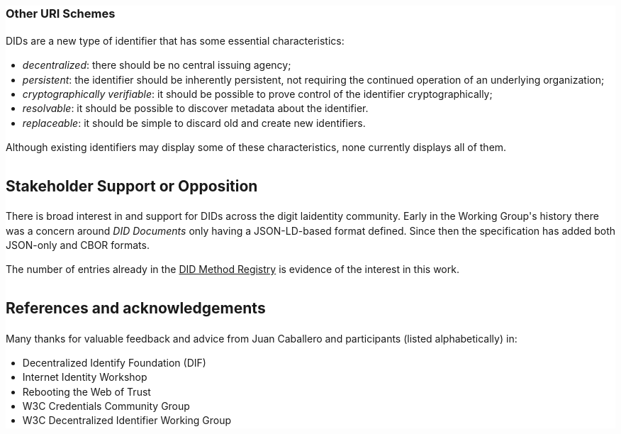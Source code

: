 ### Other URI Schemes
DIDs are a new type of identifier that has some essential characteristics:
- *decentralized*: there should be no central issuing agency;
- *persistent*: the identifier should be inherently persistent, not requiring
  the continued operation of an underlying organization;
- *cryptographically verifiable*: it should be possible to prove control of the
  identifier cryptographically;
- *resolvable*: it should be possible to discover metadata about the identifier.
- *replaceable*: it should be simple to discard old and create new identifiers.

Although existing identifiers may display some of these characteristics, none
currently displays all of them.

## Stakeholder Support or Opposition
There is broad interest in and support for DIDs across the digit laidentity
community. Early in the Working Group's history there was a concern around *DID
Documents* only having a JSON-LD-based format defined. Since then the
specification has added both JSON-only and CBOR formats.

The number of entries already in the
[DID Method Registry](https://w3c.github.io/did-spec-registries/#did-methods) is
evidence of the interest in this work.

## References and acknowledgements
Many thanks for valuable feedback and advice from Juan Caballero and
participants (listed alphabetically) in:

- Decentralized Identify Foundation (DIF)
- Internet Identity Workshop
- Rebooting the Web of Trust
- W3C Credentials Community Group
- W3C Decentralized Identifier Working Group

